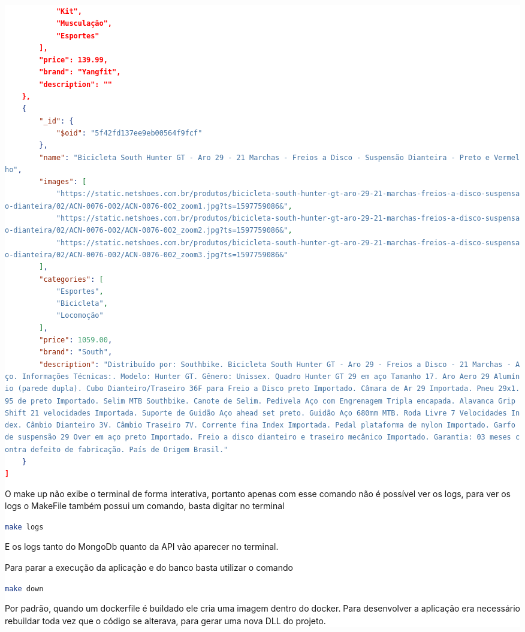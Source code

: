 ```json
			"Kit",
			"Musculação",
			"Esportes"
		],
		"price": 139.99,
		"brand": "Yangfit",
		"description": ""
	},
	{
		"_id": {
			"$oid": "5f42fd137ee9eb00564f9fcf"
		},
		"name": "Bicicleta South Hunter GT - Aro 29 - 21 Marchas - Freios a Disco - Suspensão Dianteira - Preto e Vermelho",
		"images": [
			"https://static.netshoes.com.br/produtos/bicicleta-south-hunter-gt-aro-29-21-marchas-freios-a-disco-suspensao-dianteira/02/ACN-0076-002/ACN-0076-002_zoom1.jpg?ts=1597759086&",
			"https://static.netshoes.com.br/produtos/bicicleta-south-hunter-gt-aro-29-21-marchas-freios-a-disco-suspensao-dianteira/02/ACN-0076-002/ACN-0076-002_zoom2.jpg?ts=1597759086&",
			"https://static.netshoes.com.br/produtos/bicicleta-south-hunter-gt-aro-29-21-marchas-freios-a-disco-suspensao-dianteira/02/ACN-0076-002/ACN-0076-002_zoom3.jpg?ts=1597759086&"
		],
		"categories": [
			"Esportes",
			"Bicicleta",
			"Locomoção"
		],
		"price": 1059.00,
		"brand": "South",
		"description": "Distribuído por: Southbike. Bicicleta South Hunter GT - Aro 29 - Freios a Disco - 21 Marchas - Aço. Informações Técnicas:. Modelo: Hunter GT. Gênero: Unissex. Quadro Hunter GT 29 em aço Tamanho 17. Aro Aero 29 Alumínio (parede dupla). Cubo Dianteiro/Traseiro 36F para Freio a Disco preto Importado. Câmara de Ar 29 Importada. Pneu 29x1.95 de preto Importado. Selim MTB Southbike. Canote de Selim. Pedivela Aço com Engrenagem Tripla encapada. Alavanca Grip Shift 21 velocidades Importada. Suporte de Guidão Aço ahead set preto. Guidão Aço 680mm MTB. Roda Livre 7 Velocidades Index. Câmbio Dianteiro 3V. Câmbio Traseiro 7V. Corrente fina Index Importada. Pedal plataforma de nylon Importado. Garfo de suspensão 29 Over em aço preto Importado. Freio a disco dianteiro e traseiro mecânico Importado. Garantia: 03 meses contra defeito de fabricação. País de Origem Brasil."
	}
]
```

O make up não exibe o terminal de forma interativa, portanto apenas com esse comando não é possível ver os logs, para ver os logs o MakeFile também possui um comando, basta digitar no terminal
```bash
make logs
```
E os logs tanto do MongoDb quanto da API vão aparecer no terminal.

Para parar a execução da aplicação e do banco basta utilizar o comando
```bash
make down
```
Por padrão, quando um dockerfile é buildado ele cria uma imagem dentro do docker. Para desenvolver a aplicação era necessário rebuildar toda vez que o código se alterava, para gerar uma nova DLL do projeto.
